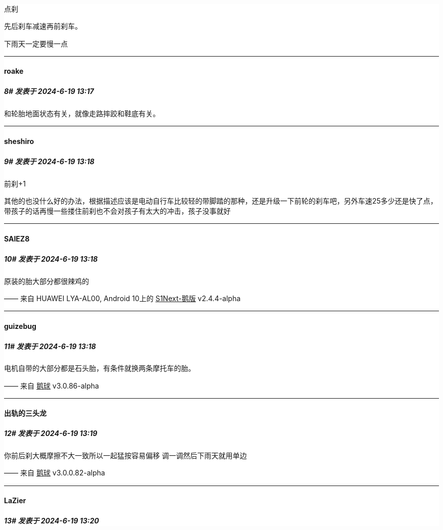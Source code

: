 点刹

先后刹车减速再前刹车。

下雨天一定要慢一点

*****

####  roake  
##### 8#       发表于 2024-6-19 13:17

和轮胎地面状态有关，就像走路摔跤和鞋底有关。

*****

####  sheshiro  
##### 9#       发表于 2024-6-19 13:18

前刹+1

其他的也没什么好的办法，根据描述应该是电动自行车比较轻的带脚踏的那种，还是升级一下前轮的刹车吧，另外车速25多少还是快了点，带孩子的话再慢一些搂住前刹也不会对孩子有太大的冲击，孩子没事就好

*****

####  SAIEZ8  
##### 10#       发表于 2024-6-19 13:18

原装的胎大部分都很辣鸡的

—— 来自 HUAWEI LYA-AL00, Android 10上的 [S1Next-鹅版](https://github.com/ykrank/S1-Next/releases) v2.4.4-alpha

*****

####  guizebug  
##### 11#       发表于 2024-6-19 13:18

电机自带的大部分都是石头胎，有条件就换两条摩托车的胎。

—— 来自 [鹅球](https://www.pgyer.com/xfPejhuq) v3.0.86-alpha

*****

####  出轨的三头龙  
##### 12#       发表于 2024-6-19 13:19

你前后刹大概摩擦不大一致所以一起猛按容易偏移
调一调然后下雨天就用单边

—— 来自 [鹅球](https://www.pgyer.com/xfPejhuq) v3.0.0.82-alpha

*****

####  LaZier  
##### 13#       发表于 2024-6-19 13:20
